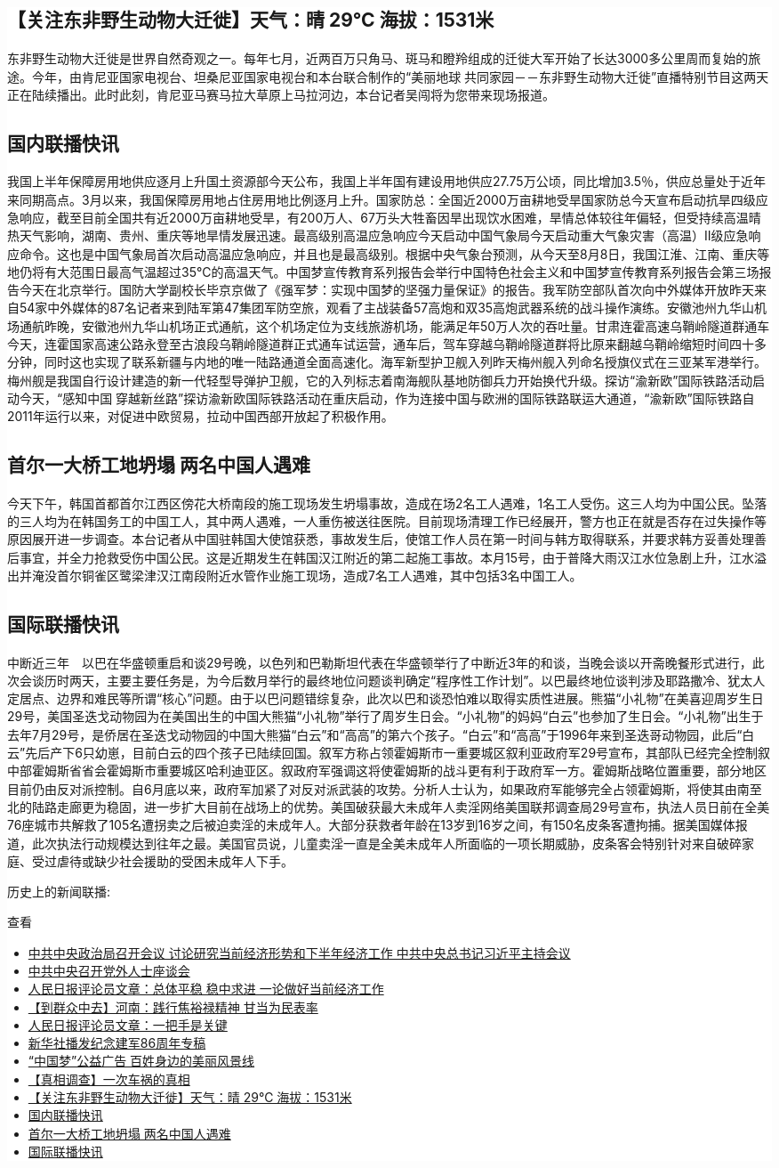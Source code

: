 
## 【关注东非野生动物大迁徙】天气：晴 29℃ 海拔：1531米


东非野生动物大迁徙是世界自然奇观之一。每年七月，近两百万只角马、斑马和瞪羚组成的迁徙大军开始了长达3000多公里周而复始的旅途。今年，由肯尼亚国家电视台、坦桑尼亚国家电视台和本台联合制作的“美丽地球 共同家园－－东非野生动物大迁徙”直播特别节目这两天正在陆续播出。此时此刻，肯尼亚马赛马拉大草原上马拉河边，本台记者吴闯将为您带来现场报道。


## 国内联播快讯


我国上半年保障房用地供应逐月上升国土资源部今天公布，我国上半年国有建设用地供应27.75万公顷，同比增加3.5％，供应总量处于近年来同期高点。3月以来，我国保障房用地占住房用地比例逐月上升。国家防总：全国近2000万亩耕地受旱国家防总今天宣布启动抗旱四级应急响应，截至目前全国共有近2000万亩耕地受旱，有200万人、67万头大牲畜因旱出现饮水困难，旱情总体较往年偏轻，但受持续高温晴热天气影响，湖南、贵州、重庆等地旱情发展迅速。最高级别高温应急响应今天启动中国气象局今天启动重大气象灾害（高温）Ⅱ级应急响应命令。这也是中国气象局首次启动高温应急响应，并且也是最高级别。根据中央气象台预测，从今天至8月8日，我国江淮、江南、重庆等地仍将有大范围日最高气温超过35℃的高温天气。中国梦宣传教育系列报告会举行中国特色社会主义和中国梦宣传教育系列报告会第三场报告今天在北京举行。国防大学副校长毕京京做了《强军梦：实现中国梦的坚强力量保证》的报告。我军防空部队首次向中外媒体开放昨天来自54家中外媒体的87名记者来到陆军第47集团军防空旅，观看了主战装备57高炮和双35高炮武器系统的战斗操作演练。安徽池州九华山机场通航昨晚，安徽池州九华山机场正式通航，这个机场定位为支线旅游机场，能满足年50万人次的吞吐量。甘肃连霍高速乌鞘岭隧道群通车今天，连霍国家高速公路永登至古浪段乌鞘岭隧道群正式通车试运营，通车后，驾车穿越乌鞘岭隧道群将比原来翻越乌鞘岭缩短时间四十多分钟，同时这也实现了联系新疆与内地的唯一陆路通道全面高速化。海军新型护卫舰入列昨天梅州舰入列命名授旗仪式在三亚某军港举行。梅州舰是我国自行设计建造的新一代轻型导弹护卫舰，它的入列标志着南海舰队基地防御兵力开始换代升级。探访“渝新欧”国际铁路活动启动今天，“感知中国 穿越新丝路”探访渝新欧国际铁路活动在重庆启动，作为连接中国与欧洲的国际铁路联运大通道，“渝新欧”国际铁路自2011年运行以来，对促进中欧贸易，拉动中国西部开放起了积极作用。


## 首尔一大桥工地坍塌 两名中国人遇难


今天下午，韩国首都首尔江西区傍花大桥南段的施工现场发生坍塌事故，造成在场2名工人遇难，1名工人受伤。这三人均为中国公民。坠落的三人均为在韩国务工的中国工人，其中两人遇难，一人重伤被送往医院。目前现场清理工作已经展开，警方也正在就是否存在过失操作等原因展开进一步调查。本台记者从中国驻韩国大使馆获悉，事故发生后，使馆工作人员在第一时间与韩方取得联系，并要求韩方妥善处理善后事宜，并全力抢救受伤中国公民。这是近期发生在韩国汉江附近的第二起施工事故。本月15号，由于普降大雨汉江水位急剧上升，江水溢出并淹没首尔铜雀区鹭梁津汉江南段附近水管作业施工现场，造成7名工人遇难，其中包括3名中国工人。


## 国际联播快讯


中断近三年　以巴在华盛顿重启和谈29号晚，以色列和巴勒斯坦代表在华盛顿举行了中断近3年的和谈，当晚会谈以开斋晚餐形式进行，此次会谈历时两天，主要主要任务是，为今后数月举行的最终地位问题谈判确定“程序性工作计划”。以巴最终地位谈判涉及耶路撒冷、犹太人定居点、边界和难民等所谓“核心”问题。由于以巴问题错综复杂，此次以巴和谈恐怕难以取得实质性进展。熊猫“小礼物”在美喜迎周岁生日29号，美国圣迭戈动物园为在美国出生的中国大熊猫“小礼物”举行了周岁生日会。“小礼物”的妈妈“白云”也参加了生日会。“小礼物”出生于去年7月29号，是侨居在圣迭戈动物园的中国大熊猫“白云”和“高高”的第六个孩子。“白云”和“高高”于1996年来到圣迭哥动物园，此后“白云”先后产下6只幼崽，目前白云的四个孩子已陆续回国。叙军方称占领霍姆斯市一重要城区叙利亚政府军29号宣布，其部队已经完全控制叙中部霍姆斯省省会霍姆斯市重要城区哈利迪亚区。叙政府军强调这将使霍姆斯的战斗更有利于政府军一方。霍姆斯战略位置重要，部分地区目前仍由反对派控制。自6月底以来，政府军加紧了对反对派武装的攻势。分析人士认为，如果政府军能够完全占领霍姆斯，将使其由南至北的陆路走廊更为稳固，进一步扩大目前在战场上的优势。美国破获最大未成年人卖淫网络美国联邦调查局29号宣布，执法人员日前在全美76座城市共解救了105名遭拐卖之后被迫卖淫的未成年人。大部分获救者年龄在13岁到16岁之间，有150名皮条客遭拘捕。据美国媒体报道，此次执法行动规模达到往年之最。美国官员说，儿童卖淫一直是全美未成年人所面临的一项长期威胁，皮条客会特别针对来自破碎家庭、受过虐待或缺少社会援助的受困未成年人下手。






历史上的新闻联播:

 查看
 

* [中共中央政治局召开会议 讨论研究当前经济形势和下半年经济工作 中共中央总书记习近平主持会议](#中共中央政治局召开会议-讨论研究当前经济形势和下半年经济工作-中共中央总书记习近平主持会议)
* [中共中央召开党外人士座谈会](#中共中央召开党外人士座谈会)
* [人民日报评论员文章：总体平稳 稳中求进 一论做好当前经济工作](#人民日报评论员文章：总体平稳-稳中求进-一论做好当前经济工作)
* [【到群众中去】河南：践行焦裕禄精神 甘当为民表率](#【到群众中去】河南：践行焦裕禄精神-甘当为民表率)
* [人民日报评论员文章：一把手是关键](#人民日报评论员文章：一把手是关键)
* [新华社播发纪念建军86周年专稿](#新华社播发纪念建军86周年专稿)
* [“中国梦”公益广告 百姓身边的美丽风景线](#“中国梦”公益广告-百姓身边的美丽风景线)
* [【真相调查】一次车祸的真相](#【真相调查】一次车祸的真相)
* [【关注东非野生动物大迁徙】天气：晴 29℃ 海拔：1531米](#【关注东非野生动物大迁徙】天气：晴-29℃-海拔：1531米)
* [国内联播快讯](#国内联播快讯)
* [首尔一大桥工地坍塌 两名中国人遇难](#首尔一大桥工地坍塌-两名中国人遇难)
* [国际联播快讯](#国际联播快讯)

